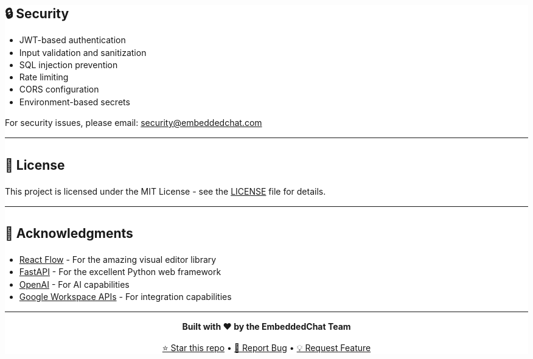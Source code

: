 ## 🔒 Security

- JWT-based authentication
- Input validation and sanitization
- SQL injection prevention
- Rate limiting
- CORS configuration
- Environment-based secrets

For security issues, please email: security@embeddedchat.com

---

## 📄 License

This project is licensed under the MIT License - see the [LICENSE](LICENSE) file for details.

---

## 🙏 Acknowledgments

- [React Flow](https://reactflow.dev/) - For the amazing visual editor library
- [FastAPI](https://fastapi.tiangolo.com/) - For the excellent Python web framework
- [OpenAI](https://openai.com/) - For AI capabilities
- [Google Workspace APIs](https://developers.google.com/workspace) - For integration capabilities

---

<div align="center">

**Built with ❤️ by the EmbeddedChat Team**

[⭐ Star this repo](https://github.com/lokx1/EmbeddedChat) • [🐛 Report Bug](https://github.com/lokx1/EmbeddedChat/issues) • [💡 Request Feature](https://github.com/lokx1/EmbeddedChat/issues)

</div>
